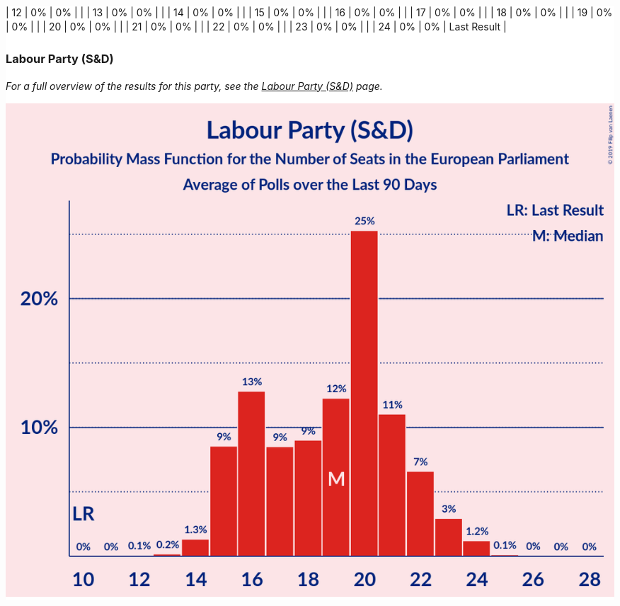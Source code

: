 | 12 | 0% | 0% |  |
| 13 | 0% | 0% |  |
| 14 | 0% | 0% |  |
| 15 | 0% | 0% |  |
| 16 | 0% | 0% |  |
| 17 | 0% | 0% |  |
| 18 | 0% | 0% |  |
| 19 | 0% | 0% |  |
| 20 | 0% | 0% |  |
| 21 | 0% | 0% |  |
| 22 | 0% | 0% |  |
| 23 | 0% | 0% |  |
| 24 | 0% | 0% | Last Result |

### Labour Party (S&D)

*For a full overview of the results for this party, see the [Labour Party (S&D)](party-labourpartysd.html) page.*

![Graph with seats probability mass function not yet produced](average-2019-06-30-seats-pmf-labourpartysd.png "Seats Probability Mass Function")